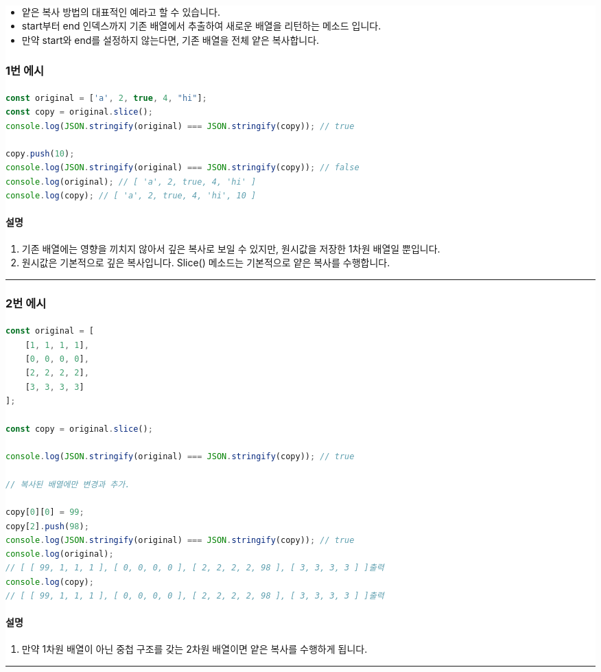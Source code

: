 - 얕은 복사 방법의 대표적인 예라고 할 수 있습니다.
- start부터 end 인덱스까지 기존 배열에서 추출하여 새로운 배열을 리턴하는 메소드 입니다.
- 만약 start와 end를 설정하지 않는다면, 기존 배열을 전체 얕은 복사합니다.


### 1번 에시
```javascript
const original = ['a', 2, true, 4, "hi"];
const copy = original.slice();
console.log(JSON.stringify(original) === JSON.stringify(copy)); // true 

copy.push(10);
console.log(JSON.stringify(original) === JSON.stringify(copy)); // false 
console.log(original); // [ 'a', 2, true, 4, 'hi' ]
console.log(copy); // [ 'a', 2, true, 4, 'hi', 10 ]
```

#### 설명

1. 기존 배열에는 영향을 끼치지 않아서 깊은 복사로 보일 수 있지만, 원시값을 저장한 1차원 배열일 뿐입니다.
2. 원시값은 기본적으로 깊은 복사입니다. Slice() 메소드는 기본적으로 얕은 복사를 수행합니다.

---

### 2번 에시
```javascript
const original = [
    [1, 1, 1, 1],
    [0, 0, 0, 0],
    [2, 2, 2, 2], 
    [3, 3, 3, 3]
];

const copy = original.slice();

console.log(JSON.stringify(original) === JSON.stringify(copy)); // true 

// 복사된 배열에만 변경과 추가.

copy[0][0] = 99; 
copy[2].push(98);
console.log(JSON.stringify(original) === JSON.stringify(copy)); // true 
console.log(original); 
// [ [ 99, 1, 1, 1 ], [ 0, 0, 0, 0 ], [ 2, 2, 2, 2, 98 ], [ 3, 3, 3, 3 ] ]출력
console.log(copy);
// [ [ 99, 1, 1, 1 ], [ 0, 0, 0, 0 ], [ 2, 2, 2, 2, 98 ], [ 3, 3, 3, 3 ] ]출력
```

#### 설명 
1. 만약 1차원 배열이 아닌 중첩 구조를 갖는 2차원 배열이면 얕은 복사를 수행하게 됩니다.

---

